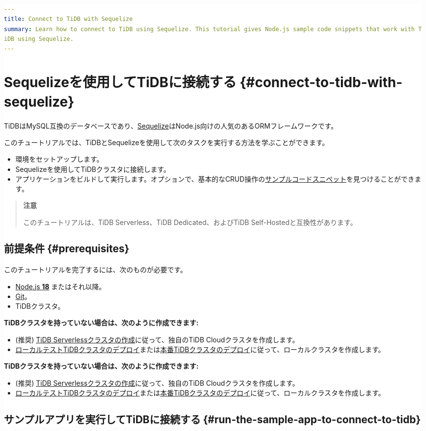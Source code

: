 ```yaml
---
title: Connect to TiDB with Sequelize
summary: Learn how to connect to TiDB using Sequelize. This tutorial gives Node.js sample code snippets that work with TiDB using Sequelize.
---
```


# Sequelizeを使用してTiDBに接続する {#connect-to-tidb-with-sequelize}

TiDBはMySQL互換のデータベースであり、[Sequelize](https://sequelize.org/)はNode.js向けの人気のあるORMフレームワークです。

このチュートリアルでは、TiDBとSequelizeを使用して次のタスクを実行する方法を学ぶことができます。

- 環境をセットアップします。
- Sequelizeを使用してTiDBクラスタに接続します。
- アプリケーションをビルドして実行します。オプションで、基本的なCRUD操作の[サンプルコードスニペット](#sample-code-snippets)を見つけることができます。

> **注意**
>
> このチュートリアルは、TiDB Serverless、TiDB Dedicated、およびTiDB Self-Hostedと互換性があります。

## 前提条件 {#prerequisites}

このチュートリアルを完了するには、次のものが必要です。

- [Node.js **18**](https://nodejs.org/en/download/) またはそれ以降。
- [Git](https://git-scm.com/downloads)。
- TiDBクラスタ。

<CustomContent platform="tidb">

**TiDBクラスタを持っていない場合は、次のように作成できます:**

- (推奨) [TiDB Serverlessクラスタの作成](/develop/dev-guide-build-cluster-in-cloud.md)に従って、独自のTiDB Cloudクラスタを作成します。
- [ローカルテストTiDBクラスタのデプロイ](/quick-start-with-tidb.md#deploy-a-local-test-cluster)または[本番TiDBクラスタのデプロイ](/production-deployment-using-tiup.md)に従って、ローカルクラスタを作成します。

</CustomContent>
<CustomContent platform="tidb-cloud">

**TiDBクラスタを持っていない場合は、次のように作成できます:**

- (推奨) [TiDB Serverlessクラスタの作成](/develop/dev-guide-build-cluster-in-cloud.md)に従って、独自のTiDB Cloudクラスタを作成します。
- [ローカルテストTiDBクラスタのデプロイ](https://docs.pingcap.com/tidb/stable/quick-start-with-tidb#deploy-a-local-test-cluster)または[本番TiDBクラスタのデプロイ](https://docs.pingcap.com/tidb/stable/production-deployment-using-tiup)に従って、ローカルクラスタを作成します。

</CustomContent>

## サンプルアプリを実行してTiDBに接続する {#run-the-sample-app-to-connect-to-tidb}
